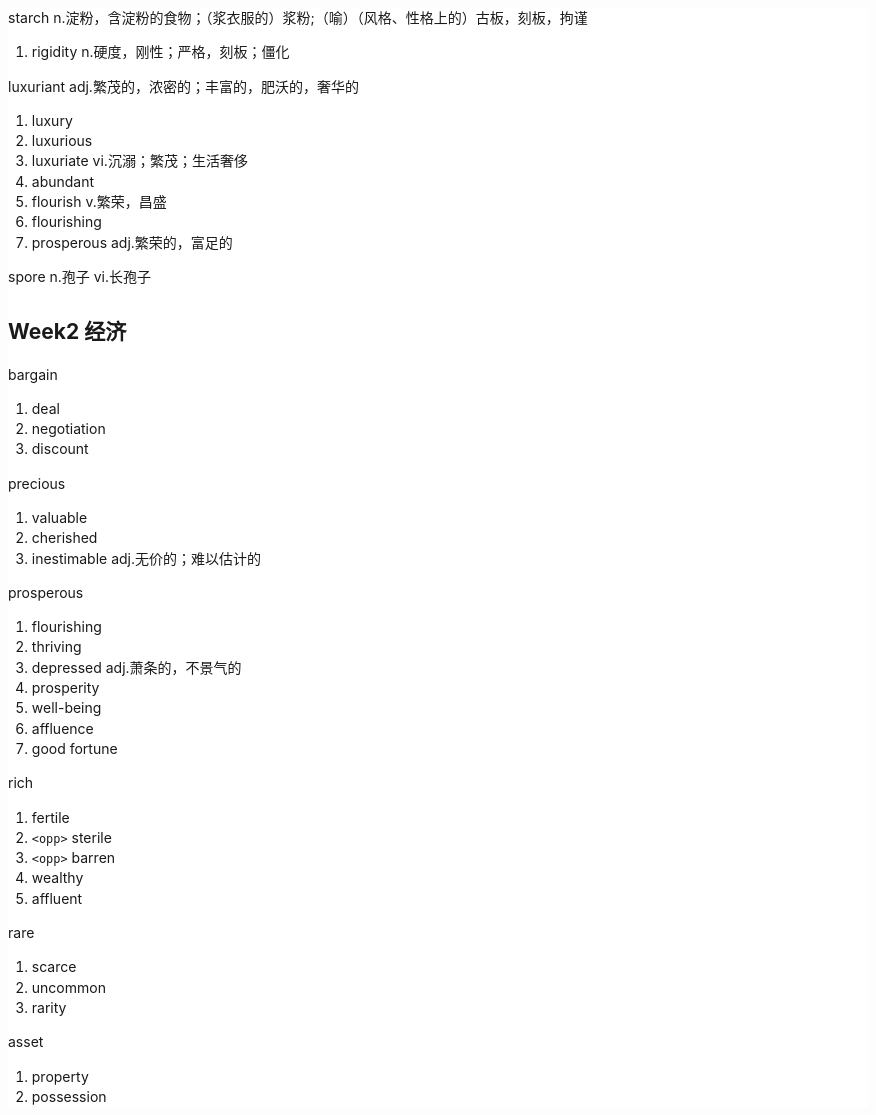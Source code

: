 starch n.淀粉，含淀粉的食物；（浆衣服的）浆粉;（喻）（风格、性格上的）古板，刻板，拘谨

1. rigidity n.硬度，刚性；严格，刻板；僵化

luxuriant adj.繁茂的，浓密的；丰富的，肥沃的，奢华的

1. luxury
2. luxurious
3. luxuriate vi.沉溺；繁茂；生活奢侈
4. abundant
5. flourish v.繁荣，昌盛
6. flourishing
7. prosperous adj.繁荣的，富足的

spore n.孢子 vi.长孢子

## Week2 经济

bargain

1. deal
2. negotiation
3. discount

precious

1. valuable
2. cherished
3. inestimable adj.无价的；难以估计的

prosperous

1. flourishing
2. thriving
3. depressed adj.萧条的，不景气的
4. prosperity
5. well-being
6. affluence
7. good fortune

rich

1. fertile
2. `<opp>` sterile
3. `<opp>` barren
4. wealthy
5. affluent

rare

1. scarce
2. uncommon
3. rarity

asset

1. property
2. possession
